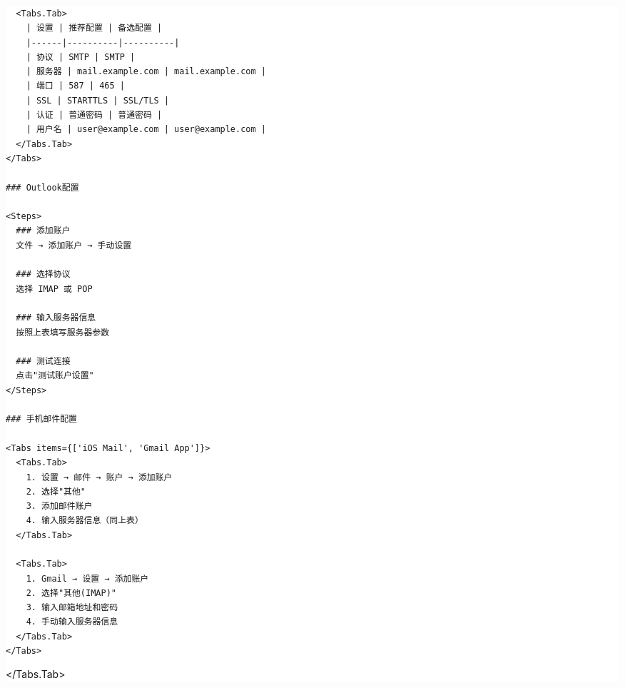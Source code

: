       <Tabs.Tab>
        | 设置 | 推荐配置 | 备选配置 |
        |------|----------|----------|
        | 协议 | SMTP | SMTP |
        | 服务器 | mail.example.com | mail.example.com |
        | 端口 | 587 | 465 |
        | SSL | STARTTLS | SSL/TLS |
        | 认证 | 普通密码 | 普通密码 |
        | 用户名 | user@example.com | user@example.com |
      </Tabs.Tab>
    </Tabs>
    
    ### Outlook配置
    
    <Steps>
      ### 添加账户
      文件 → 添加账户 → 手动设置
      
      ### 选择协议
      选择 IMAP 或 POP
      
      ### 输入服务器信息
      按照上表填写服务器参数
      
      ### 测试连接
      点击"测试账户设置"
    </Steps>
    
    ### 手机邮件配置
    
    <Tabs items={['iOS Mail', 'Gmail App']}>
      <Tabs.Tab>
        1. 设置 → 邮件 → 账户 → 添加账户
        2. 选择"其他"
        3. 添加邮件账户
        4. 输入服务器信息（同上表）
      </Tabs.Tab>
      
      <Tabs.Tab>
        1. Gmail → 设置 → 添加账户
        2. 选择"其他(IMAP)"
        3. 输入邮箱地址和密码
        4. 手动输入服务器信息
      </Tabs.Tab>
    </Tabs>
  </Tabs.Tab>
</Tabs>
